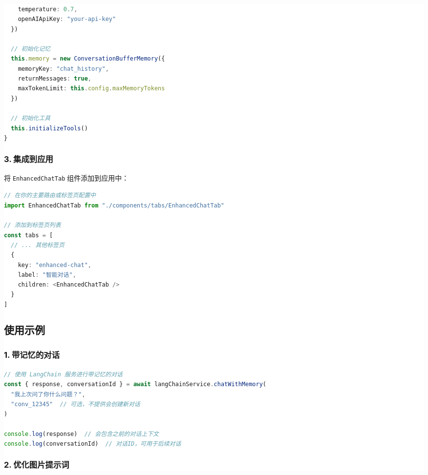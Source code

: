```typescript
    temperature: 0.7,
    openAIApiKey: "your-api-key"
  })
  
  // 初始化记忆
  this.memory = new ConversationBufferMemory({
    memoryKey: "chat_history",
    returnMessages: true,
    maxTokenLimit: this.config.maxMemoryTokens
  })
  
  // 初始化工具
  this.initializeTools()
}
```

### 3. 集成到应用

将 `EnhancedChatTab` 组件添加到应用中：

```typescript
// 在你的主要路由或标签页配置中
import EnhancedChatTab from "./components/tabs/EnhancedChatTab"

// 添加到标签页列表
const tabs = [
  // ... 其他标签页
  {
    key: "enhanced-chat",
    label: "智能对话",
    children: <EnhancedChatTab />
  }
]
```

## 使用示例

### 1. 带记忆的对话

```typescript
// 使用 LangChain 服务进行带记忆的对话
const { response, conversationId } = await langChainService.chatWithMemory(
  "我上次问了你什么问题？",
  "conv_12345"  // 可选，不提供会创建新对话
)

console.log(response)  // 会包含之前的对话上下文
console.log(conversationId)  // 对话ID，可用于后续对话
```

### 2. 优化图片提示词
